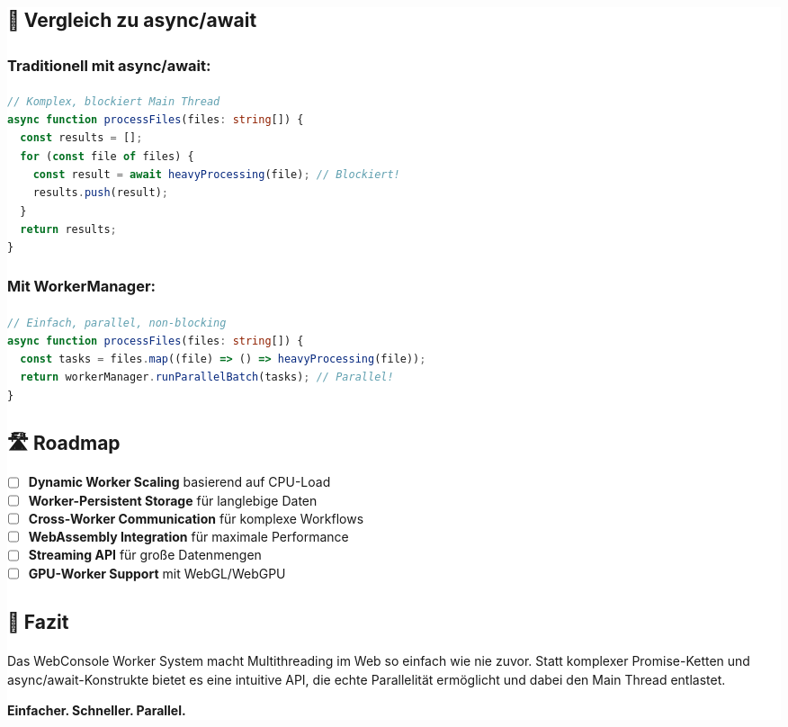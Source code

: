 ## 🤝 Vergleich zu async/await

### Traditionell mit async/await:

```typescript
// Komplex, blockiert Main Thread
async function processFiles(files: string[]) {
  const results = [];
  for (const file of files) {
    const result = await heavyProcessing(file); // Blockiert!
    results.push(result);
  }
  return results;
}
```

### Mit WorkerManager:

```typescript
// Einfach, parallel, non-blocking
async function processFiles(files: string[]) {
  const tasks = files.map((file) => () => heavyProcessing(file));
  return workerManager.runParallelBatch(tasks); // Parallel!
}
```

## 🛣️ Roadmap

- [ ] **Dynamic Worker Scaling** basierend auf CPU-Load
- [ ] **Worker-Persistent Storage** für langlebige Daten
- [ ] **Cross-Worker Communication** für komplexe Workflows
- [ ] **WebAssembly Integration** für maximale Performance
- [ ] **Streaming API** für große Datenmengen
- [ ] **GPU-Worker Support** mit WebGL/WebGPU

## 📝 Fazit

Das WebConsole Worker System macht Multithreading im Web so einfach wie nie zuvor. Statt komplexer Promise-Ketten und async/await-Konstrukte bietet es eine intuitive API, die echte Parallelität ermöglicht und dabei den Main Thread entlastet.

**Einfacher. Schneller. Parallel.**
